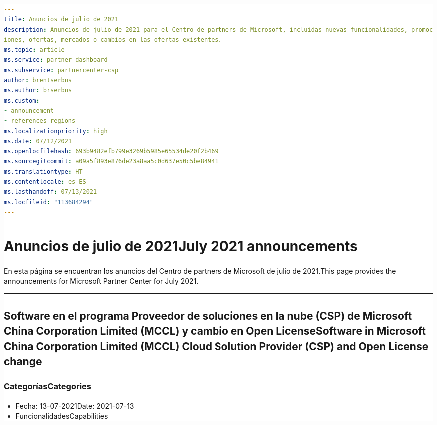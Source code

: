 ```yaml
---
title: Anuncios de julio de 2021
description: Anuncios de julio de 2021 para el Centro de partners de Microsoft, incluidas nuevas funcionalidades, promociones, ofertas, mercados o cambios en las ofertas existentes.
ms.topic: article
ms.service: partner-dashboard
ms.subservice: partnercenter-csp
author: brentserbus
ms.author: brserbus
ms.custom:
- announcement
- references_regions
ms.localizationpriority: high
ms.date: 07/12/2021
ms.openlocfilehash: 693b9482efb799e3269b5985e65534de20f2b469
ms.sourcegitcommit: a09a5f893e876de23a8aa5c0d637e50c5be84941
ms.translationtype: HT
ms.contentlocale: es-ES
ms.lasthandoff: 07/13/2021
ms.locfileid: "113684294"
---
```

# <a name="july-2021-announcements"></a><span data-ttu-id="0517e-103">Anuncios de julio de 2021</span><span class="sxs-lookup"><span data-stu-id="0517e-103">July 2021 announcements</span></span>

<span data-ttu-id="0517e-104">En esta página se encuentran los anuncios del Centro de partners de Microsoft de julio de 2021.</span><span class="sxs-lookup"><span data-stu-id="0517e-104">This page provides the announcements for Microsoft Partner Center for July 2021.</span></span>

________________
## <a name="software-in-microsoft-china-corporation-limited-mccl-cloud-solution-provider-csp-and-open-license-change"></a><a name="9"></a><span data-ttu-id="0517e-105">Software en el programa Proveedor de soluciones en la nube (CSP) de Microsoft China Corporation Limited (MCCL) y cambio en Open License</span><span class="sxs-lookup"><span data-stu-id="0517e-105">Software in Microsoft China Corporation Limited (MCCL) Cloud Solution Provider (CSP) and Open License change</span></span>

### <a name="categories"></a><span data-ttu-id="0517e-106">Categorías</span><span class="sxs-lookup"><span data-stu-id="0517e-106">Categories</span></span>

- <span data-ttu-id="0517e-107">Fecha: 13-07-2021</span><span class="sxs-lookup"><span data-stu-id="0517e-107">Date: 2021-07-13</span></span>
- <span data-ttu-id="0517e-108">Funcionalidades</span><span class="sxs-lookup"><span data-stu-id="0517e-108">Capabilities</span></span>
 
